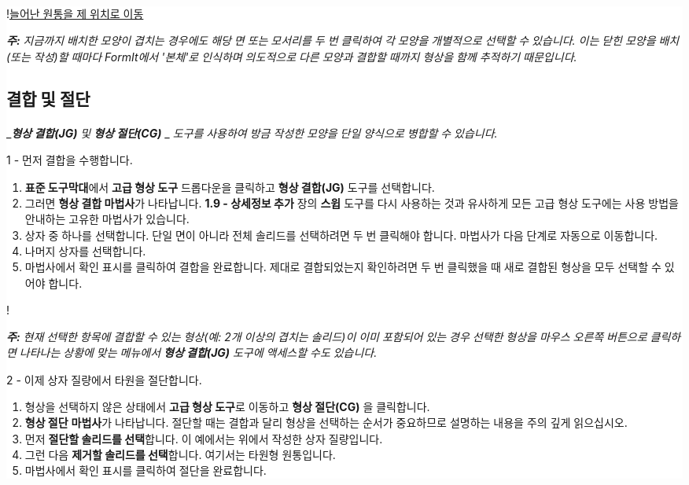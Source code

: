 \![늘어난 원통을 제 위치로 이동](<.././.gitbook/assets/3 (8) (2).png>)

_**주:**_ _지금까지 배치한 모양이 겹치는 경우에도 해당 면 또는 모서리를 두 번 클릭하여 각 모양을 개별적으로 선택할 수 있습니다. 이는 닫힌 모양을 배치(또는 작성)할 때마다 FormIt에서 '본체'로 인식하며 의도적으로 다른 모양과 결합할 때까지 형상을 함께 추적하기 때문입니다._

## **결합 및 절단**

__**형상 결합(JG)**_ _및_ _**형상 절단(CG)**_ _ _도구를 사용하여 방금 작성한 모양을 단일 양식으로 병합할 수 있습니다._

1 - 먼저 결합을 수행합니다.

1. **표준 도구막대**에서 **고급 형상 도구** 드롭다운을 클릭하고 **형상 결합(JG)** 도구를 선택합니다.
2. 그러면 **형상 결합 마법사**가 나타납니다. **1.9 - 상세정보 추가** 장의 **스윕** 도구를 다시 사용하는 것과 유사하게 모든 고급 형상 도구에는 사용 방법을 안내하는 고유한 마법사가 있습니다.
3. 상자 중 하나를 선택합니다. 단일 면이 아니라 전체 솔리드를 선택하려면 두 번 클릭해야 합니다. 마법사가 다음 단계로 자동으로 이동합니다.
4. 나머지 상자를 선택합니다.
5. 마법사에서 확인 표시를 클릭하여 결합을 완료합니다. 제대로 결합되었는지 확인하려면 두 번 클릭했을 때 새로 결합된 형상을 모두 선택할 수 있어야 합니다.

\![](<../../.gitbook/assets/4 (7) (2).png>)

_**주:**_ _현재 선택한 항목에 결합할 수 있는 형상(예: 2개 이상의 겹치는 솔리드)이 이미 포함되어 있는 경우 선택한 형상을 마우스 오른쪽 버튼으로 클릭하면 나타나는 상황에 맞는 메뉴에서_ _**형상 결합(JG)**_ _도구에 액세스할 수도 있습니다._

2 - 이제 상자 질량에서 타원을 절단합니다.

1. 형상을 선택하지 않은 상태에서 **고급 형상 도구**로 이동하고 **형상 절단(CG)** 을 클릭합니다.
2. **형상 절단** **마법사**가 나타납니다. 절단할 때는 결합과 달리 형상을 선택하는 순서가 중요하므로 설명하는 내용을 주의 깊게 읽으십시오.
3. 먼저 **절단할 솔리드를 선택**합니다. 이 예에서는 위에서 작성한 상자 질량입니다.
4. 그런 다음 **제거할 솔리드를 선택**합니다. 여기서는 타원형 원통입니다.
5. 마법사에서 확인 표시를 클릭하여 절단을 완료합니다.
